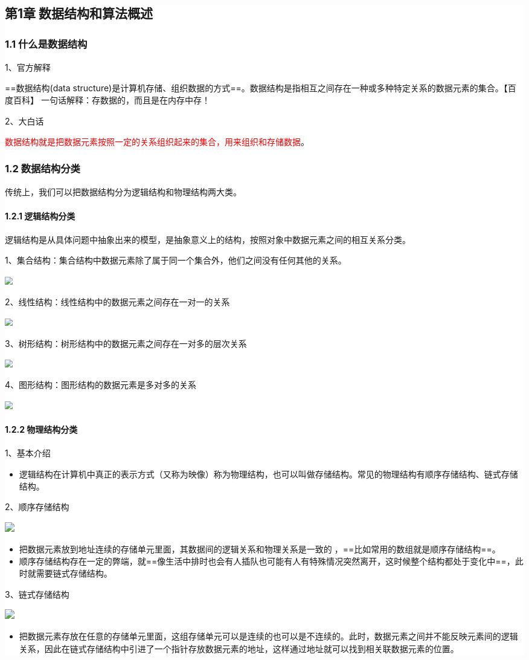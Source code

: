 ## 第1章 数据结构和算法概述

### 1.1 什么是数据结构

1、官方解释

==数据结构(data structure)是计算机存储、组织数据的方式==。数据结构是指相互之间存在一种或多种特定关系的数据元素的集合。【百度百科】
一句话解释：存数据的，而且是在内存中存！

2、大白话

<font color = red>数据结构就是把数据元素按照一定的关系组织起来的集合，用来组织和存储数据</font>。

### 1.2 数据结构分类

传统上，我们可以把数据结构分为逻辑结构和物理结构两大类。

#### 1.2.1 逻辑结构分类

逻辑结构是从具体问题中抽象出来的模型，是抽象意义上的结构，按照对象中数据元素之间的相互关系分类。

1、集合结构：集合结构中数据元素除了属于同一个集合外，他们之间没有任何其他的关系。

<img src="https://guardwhy.oss-cn-beijing.aliyuncs.com/img/javaSE/se4/20211106105601.png" style="zoom:80%;" />	

2、线性结构：线性结构中的数据元素之间存在一对一的关系

<img src="https://guardwhy.oss-cn-beijing.aliyuncs.com/img/javaSE/se4/20211106110134.png" style="zoom:80%;" />	

 3、树形结构：树形结构中的数据元素之间存在一对多的层次关系

<img src="https://guardwhy.oss-cn-beijing.aliyuncs.com/img/javaSE/se4/20211106114056.png" style="zoom:80%;" />	

4、图形结构：图形结构的数据元素是多对多的关系

<img src="https://guardwhy.oss-cn-beijing.aliyuncs.com/img/javaSE/se4/20211106114925.png" style="zoom:80%;" />	

#### 1.2.2 物理结构分类

1、基本介绍

- 逻辑结构在计算机中真正的表示方式（又称为映像）称为物理结构，也可以叫做存储结构。常见的物理结构有顺序存储结构、链式存储结构。

2、顺序存储结构

![](https://guardwhy.oss-cn-beijing.aliyuncs.com/img/javaSE/se4/20211106115540.png)	

- 把数据元素放到地址连续的存储单元里面，其数据间的逻辑关系和物理关系是一致的 ，==比如常用的数组就是顺序存储结构==。
- 顺序存储结构存在一定的弊端，就==像生活中排时也会有人插队也可能有人有特殊情况突然离开，这时候整个结构都处于变化中==，此时就需要链式存储结构。

3、链式存储结构

![](https://guardwhy.oss-cn-beijing.aliyuncs.com/img/javaSE/se4/20211106120401.png)

- 把数据元素存放在任意的存储单元里面，这组存储单元可以是连续的也可以是不连续的。此时，数据元素之间并不能反映元素间的逻辑关系，因此在链式存储结构中引进了一个指针存放数据元素的地址，这样通过地址就可以找到相关联数据元素的位置。
